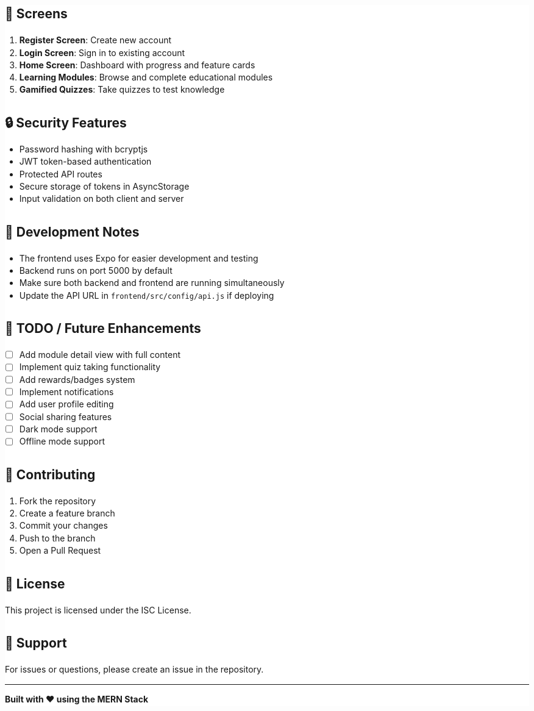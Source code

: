## 📱 Screens

1. **Register Screen**: Create new account
2. **Login Screen**: Sign in to existing account
3. **Home Screen**: Dashboard with progress and feature cards
4. **Learning Modules**: Browse and complete educational modules
5. **Gamified Quizzes**: Take quizzes to test knowledge

## 🔒 Security Features

- Password hashing with bcryptjs
- JWT token-based authentication
- Protected API routes
- Secure storage of tokens in AsyncStorage
- Input validation on both client and server

## 🚧 Development Notes

- The frontend uses Expo for easier development and testing
- Backend runs on port 5000 by default
- Make sure both backend and frontend are running simultaneously
- Update the API URL in `frontend/src/config/api.js` if deploying

## 📝 TODO / Future Enhancements

- [ ] Add module detail view with full content
- [ ] Implement quiz taking functionality
- [ ] Add rewards/badges system
- [ ] Implement notifications
- [ ] Add user profile editing
- [ ] Social sharing features
- [ ] Dark mode support
- [ ] Offline mode support

## 🤝 Contributing

1. Fork the repository
2. Create a feature branch
3. Commit your changes
4. Push to the branch
5. Open a Pull Request

## 📄 License

This project is licensed under the ISC License.

## 👥 Support

For issues or questions, please create an issue in the repository.

---

**Built with ❤️ using the MERN Stack**
